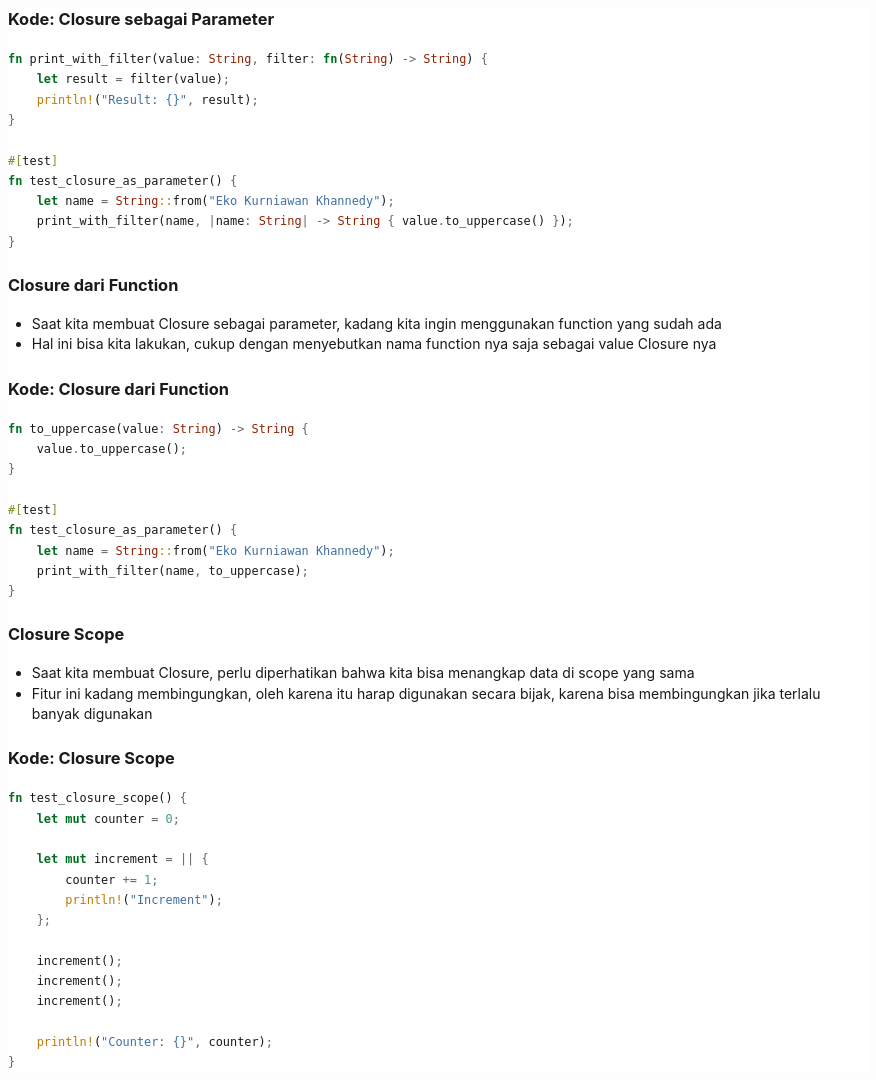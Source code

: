 ### Kode: Closure sebagai Parameter

```rs
fn print_with_filter(value: String, filter: fn(String) -> String) {
	let result = filter(value);
	println!("Result: {}", result);
}

#[test]
fn test_closure_as_parameter() {
	let name = String::from("Eko Kurniawan Khannedy");
	print_with_filter(name, |name: String| -> String { value.to_uppercase() });
}
```

### Closure dari Function

- Saat kita membuat Closure sebagai parameter, kadang kita ingin menggunakan function yang sudah ada
- Hal ini bisa kita lakukan, cukup dengan menyebutkan nama function nya saja sebagai value Closure nya

### Kode: Closure dari Function

```rs
fn to_uppercase(value: String) -> String {
	value.to_uppercase();
}

#[test]
fn test_closure_as_parameter() {
	let name = String::from("Eko Kurniawan Khannedy");
	print_with_filter(name, to_uppercase);
}
```

### Closure Scope

- Saat kita membuat Closure, perlu diperhatikan bahwa kita bisa menangkap data di scope yang sama
- Fitur ini kadang membingungkan, oleh karena itu harap digunakan secara bijak, karena bisa membingungkan jika terlalu banyak digunakan

### Kode: Closure Scope

```rs
fn test_closure_scope() {
	let mut counter = 0;

	let mut increment = || {
		counter += 1;
		println!("Increment");
	};

	increment();
	increment();
	increment();

	println!("Counter: {}", counter);
}
```
